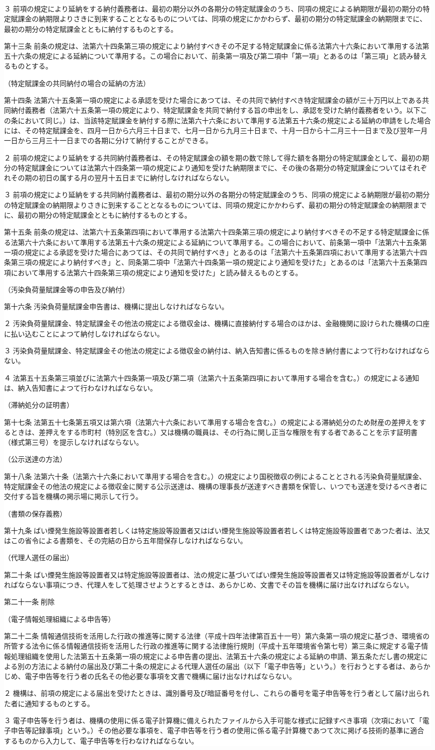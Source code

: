 ３ 前項の規定により延納をする納付義務者は、最初の期分以外の各期分の特定賦課金のうち、同項の規定による納期限が最初の期分の特定賦課金の納期限よりさきに到来することとなるものについては、同項の規定にかかわらず、最初の期分の特定賦課金の納期限までに、最初の期分の特定賦課金とともに納付するものとする。

第十三条 前条の規定は、法第六十四条第三項の規定により納付すべきその不足する特定賦課金に係る法第六十六条において準用する法第五十六条の規定による延納について準用する。この場合において、前条第一項及び第二項中「第一項」とあるのは「第三項」と読み替えるものとする。

（特定賦課金の共同納付の場合の延納の方法）

第十四条 法第六十五条第一項の規定による承認を受けた場合にあつては、その共同で納付すべき特定賦課金の額が三十万円以上である共同納付義務者（法第六十五条第一項の規定により、特定賦課金を共同で納付する旨の申出をし、承認を受けた納付義務者をいう。以下この条において同じ。）は、当該特定賦課金を納付する際に法第六十六条において準用する法第五十六条の規定による延納の申請をした場合には、その特定賦課金を、四月一日から六月三十日まで、七月一日から九月三十日まで、十月一日から十二月三十一日まで及び翌年一月一日から三月三十一日までの各期に分けて納付することができる。

２ 前項の規定により延納をする共同納付義務者は、その特定賦課金の額を期の数で除して得た額を各期分の特定賦課金として、最初の期分の特定賦課金については法第六十四条第一項の規定により通知を受けた納期限までに、その後の各期分の特定賦課金についてはそれぞれその期の初日の属する月の翌月十五日までに納付しなければならない。

３ 前項の規定により延納をする共同納付義務者は、最初の期分以外の各期分の特定賦課金のうち、同項の規定による納期限が最初の期分の特定賦課金の納期限よりさきに到来することとなるものについては、同項の規定にかかわらず、最初の期分の特定賦課金の納期限までに、最初の期分の特定賦課金とともに納付するものとする。

第十五条 前条の規定は、法第六十五条第四項において準用する法第六十四条第三項の規定により納付すべきその不足する特定賦課金に係る法第六十六条において準用する法第五十六条の規定による延納について準用する。この場合において、前条第一項中「法第六十五条第一項の規定による承認を受けた場合にあつては、その共同で納付すべき」とあるのは「法第六十五条第四項において準用する法第六十四条第三項の規定により納付すべき」と、同条第二項中「法第六十四条第一項の規定により通知を受けた」とあるのは「法第六十五条第四項において準用する法第六十四条第三項の規定により通知を受けた」と読み替えるものとする。

（汚染負荷量賦課金等の申告及び納付）

第十六条 汚染負荷量賦課金申告書は、機構に提出しなければならない。

２ 汚染負荷量賦課金、特定賦課金その他法の規定による徴収金は、機構に直接納付する場合のほかは、金融機関に設けられた機構の口座に払い込むことによつて納付しなければならない。

３ 汚染負荷量賦課金、特定賦課金その他法の規定による徴収金の納付は、納入告知書に係るものを除き納付書によつて行わなければならない。

４ 法第五十五条第三項並びに法第六十四条第一項及び第二項（法第六十五条第四項において準用する場合を含む。）の規定による通知は、納入告知書によつて行わなければならない。

（滞納処分の証明書）

第十七条 法第五十七条第五項又は第六項（法第六十六条において準用する場合を含む。）の規定による滞納処分のため財産の差押えをするときは、差押えをする市町村（特別区を含む。）又は機構の職員は、その行為に関し正当な権限を有する者であることを示す証明書（様式第三号）を提示しなければならない。

（公示送達の方法）

第十八条 法第六十条（法第六十六条において準用する場合を含む。）の規定により国税徴収の例によることとされる汚染負荷量賦課金、特定賦課金その他法の規定による徴収金に関する公示送達は、機構の理事長が送達すべき書類を保管し、いつでも送達を受けるべき者に交付する旨を機構の掲示場に掲示して行う。

（書類の保存義務）

第十九条 ばい煙発生施設等設置者若しくは特定施設等設置者又はばい煙発生施設等設置者若しくは特定施設等設置者であつた者は、法又はこの省令による書類を、その完結の日から五年間保存しなければならない。

（代理人選任の届出）

第二十条 ばい煙発生施設等設置者又は特定施設等設置者は、法の規定に基づいてばい煙発生施設等設置者又は特定施設等設置者がしなければならない事項につき、代理人をして処理させようとするときは、あらかじめ、文書でその旨を機構に届け出なければならない。

第二十一条 削除

（電子情報処理組織による申告等）

第二十二条 情報通信技術を活用した行政の推進等に関する法律（平成十四年法律第百五十一号）第六条第一項の規定に基づき、環境省の所管する法令に係る情報通信技術を活用した行政の推進等に関する法律施行規則（平成十五年環境省令第七号）第三条に規定する電子情報処理組織を使用した法第五十五条第一項の規定による申告書の提出、法第五十六条の規定による延納の申請、第五条ただし書の規定による別の方法による納付の届出及び第二十条の規定による代理人選任の届出（以下「電子申告等」という。）を行おうとする者は、あらかじめ、電子申告等を行う者の氏名その他必要な事項を文書で機構に届け出なければならない。

２ 機構は、前項の規定による届出を受けたときは、識別番号及び暗証番号を付し、これらの番号を電子申告等を行う者として届け出られた者に通知するものとする。

３ 電子申告等を行う者は、機構の使用に係る電子計算機に備えられたファイルから入手可能な様式に記録すべき事項（次項において「電子申告等記録事項」という。）その他必要な事項を、電子申告等を行う者の使用に係る電子計算機であつて次に掲げる技術的基準に適合するものから入力して、電子申告等を行わなければならない。
